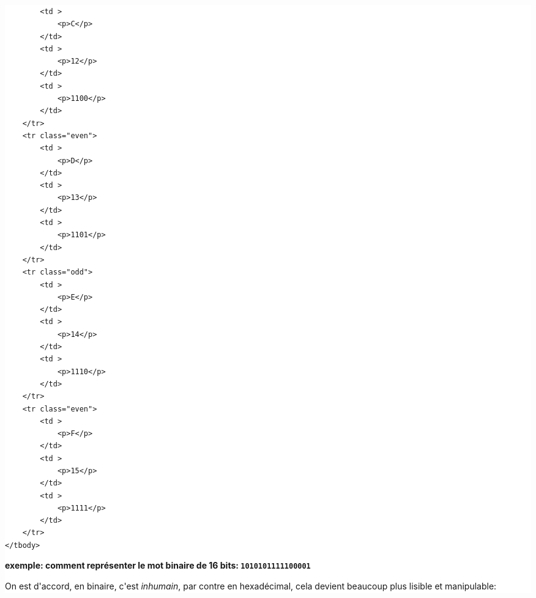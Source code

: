             <td >
                <p>C</p>
            </td>
            <td >
                <p>12</p>
            </td>
            <td >
                <p>1100</p>
            </td>
        </tr>
        <tr class="even">
            <td >
                <p>D</p>
            </td>
            <td >
                <p>13</p>
            </td>
            <td >
                <p>1101</p>
            </td>
        </tr>
        <tr class="odd">
            <td >
                <p>E</p>
            </td>
            <td >
                <p>14</p>
            </td>
            <td >
                <p>1110</p>
            </td>
        </tr>
        <tr class="even">
            <td >
                <p>F</p>
            </td>
            <td >
                <p>15</p>
            </td>
            <td >
                <p>1111</p>
            </td>
        </tr>
    </tbody>
</table>



**exemple: comment représenter le mot binaire de 16 bits: `1010101111100001`**

On est d'accord, en binaire, c'est *inhumain*, par contre en hexadécimal, cela devient beaucoup plus lisible et manipulable:
